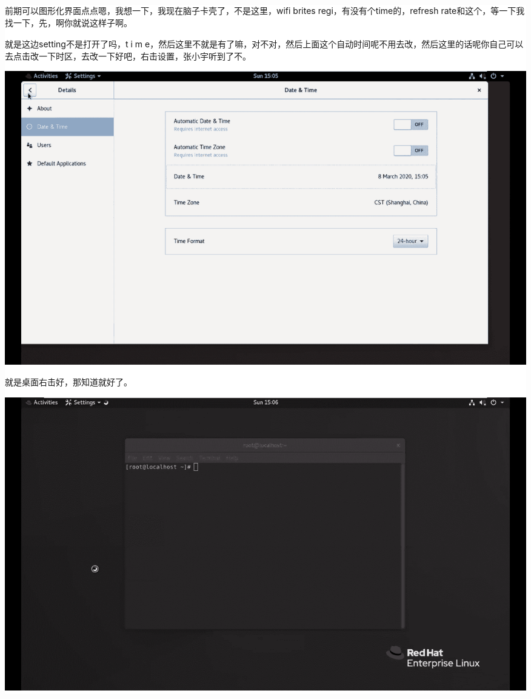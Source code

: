 前期可以图形化界面点点嗯，我想一下，我现在脑子卡壳了，不是这里，wifi brites regi，有没有个time的，refresh rate和这个，等一下我找一下，先，啊你就说这样子啊。

就是这边setting不是打开了吗，t i m e，然后这里不就是有了嘛，对不对，然后上面这个自动时间呢不用去改，然后这里的话呢你自己可以去点击改一下时区，去改一下好吧，右击设置，张小宇听到了不。



![](img/799fdd1a55621f03da3465262e546234_36.png)

就是桌面右击好，那知道就好了。

![](img/799fdd1a55621f03da3465262e546234_38.png)
